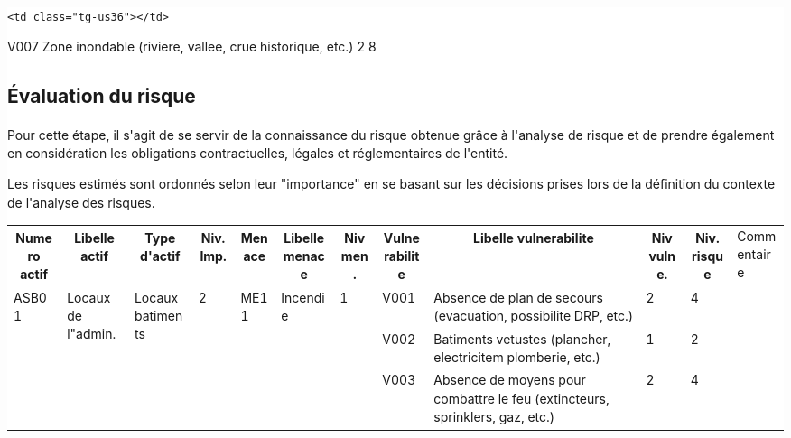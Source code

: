     <td class="tg-us36"></td>
  </tr>
  <tr>
    <td class="tg-us36">V007</td>
    <td class="tg-us36">Zone inondable (riviere, vallee, crue historique, etc.)</td>
    <td class="tg-us36">2</td>
    <td class="tg-us36 color-table-grey">8</td>
    <td class="tg-us36"></td>
  </tr>
</table>


## Évaluation du risque

Pour cette étape, il s'agit de se servir de la connaissance du risque obtenue grâce à l'analyse de risque et de prendre également en considération les obligations contractuelles, légales et réglementaires de l'entité.

Les risques estimés sont ordonnés selon leur "importance" en se basant sur les décisions prises lors de la définition du contexte de l'analyse des risques.

<table class="tg">
  <tr>
    <th class="tg-us36 color-table-grey">Numero actif</th>
    <th class="tg-us36 color-table-grey">Libelle actif</th>
    <th class="tg-us36 color-table-grey">Type d'actif</th>
    <th class="tg-us36 color-table-grey">Niv. Imp.</th>
    <th class="tg-us36 color-table-grey">Menace</th>
    <th class="tg-us36 color-table-grey">Libelle menace</th>
    <th class="tg-us36 color-table-grey">Niv men.</th>
    <th class="tg-us36 color-table-grey">Vulnerabilite</th>
    <th class="tg-us36 color-table-grey">Libelle vulnerabilite</th>
    <th class="tg-us36 color-table-grey">Niv vulne.</th>
    <th class="tg-us36 color-table-grey">Niv. risque</th>
    <td class="tg-us36 color-table-grey">Commentaire</td>
  </tr>
  <tr>
    <td class="tg-us36" rowspan="5">ASB01</td>
    <td class="tg-us36" rowspan="5">Locaux de l"admin.</td>
    <td class="tg-us36" rowspan="5">Locaux batiments</td>
    <td class="tg-us36" rowspan="5">2</td>
    <td class="tg-us36" rowspan="3">ME11</td>
    <td class="tg-us36" rowspan="3">Incendie</td>
    <td class="tg-us36" rowspan="3">1</td>
    <td class="tg-us36">V001</td>
    <td class="tg-us36">Absence de plan de secours (evacuation, possibilite DRP, etc.)</td>
    <td class="tg-us36">2</td>
    <td class="tg-us36 color-table-green">4</td>
    <td class="tg-us36"></td>

  </tr>
  <tr>
    <td class="tg-us36">V002</td>
    <td class="tg-us36">Batiments vetustes (plancher, electricitem plomberie, etc.)</td>
    <td class="tg-us36">1</td>
    <td class="tg-us36 color-table-green">2</td>
    <td class="tg-us36"></td>
  </tr>
  <tr>
    <td class="tg-us36">V003</td>
    <td class="tg-us36">Absence de moyens pour combattre le feu (extincteurs, sprinklers, gaz, etc.)</td>
    <td class="tg-us36">2</td>
    <td class="tg-us36 color-table-green">4</td>
    <td class="tg-us36"></td>